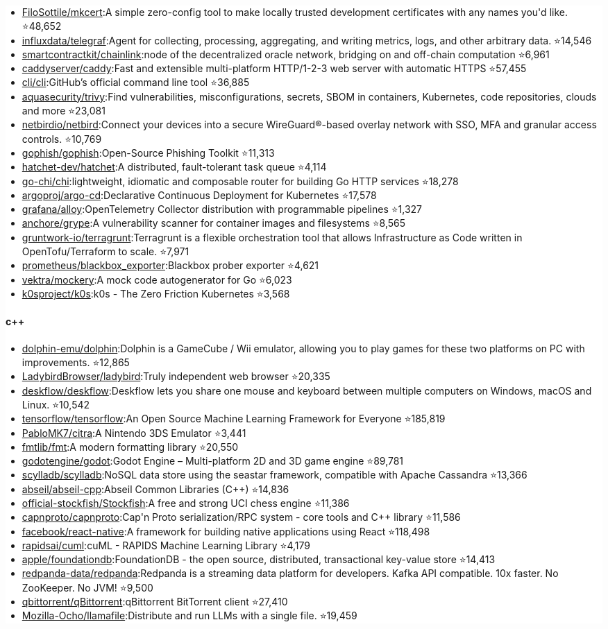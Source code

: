 * [FiloSottile/mkcert](https://github.com/FiloSottile/mkcert):A simple zero-config tool to make locally trusted development certificates with any names you'd like. ⭐48,652
* [influxdata/telegraf](https://github.com/influxdata/telegraf):Agent for collecting, processing, aggregating, and writing metrics, logs, and other arbitrary data. ⭐14,546
* [smartcontractkit/chainlink](https://github.com/smartcontractkit/chainlink):node of the decentralized oracle network, bridging on and off-chain computation ⭐6,961
* [caddyserver/caddy](https://github.com/caddyserver/caddy):Fast and extensible multi-platform HTTP/1-2-3 web server with automatic HTTPS ⭐57,455
* [cli/cli](https://github.com/cli/cli):GitHub’s official command line tool ⭐36,885
* [aquasecurity/trivy](https://github.com/aquasecurity/trivy):Find vulnerabilities, misconfigurations, secrets, SBOM in containers, Kubernetes, code repositories, clouds and more ⭐23,081
* [netbirdio/netbird](https://github.com/netbirdio/netbird):Connect your devices into a secure WireGuard®-based overlay network with SSO, MFA and granular access controls. ⭐10,769
* [gophish/gophish](https://github.com/gophish/gophish):Open-Source Phishing Toolkit ⭐11,313
* [hatchet-dev/hatchet](https://github.com/hatchet-dev/hatchet):A distributed, fault-tolerant task queue ⭐4,114
* [go-chi/chi](https://github.com/go-chi/chi):lightweight, idiomatic and composable router for building Go HTTP services ⭐18,278
* [argoproj/argo-cd](https://github.com/argoproj/argo-cd):Declarative Continuous Deployment for Kubernetes ⭐17,578
* [grafana/alloy](https://github.com/grafana/alloy):OpenTelemetry Collector distribution with programmable pipelines ⭐1,327
* [anchore/grype](https://github.com/anchore/grype):A vulnerability scanner for container images and filesystems ⭐8,565
* [gruntwork-io/terragrunt](https://github.com/gruntwork-io/terragrunt):Terragrunt is a flexible orchestration tool that allows Infrastructure as Code written in OpenTofu/Terraform to scale. ⭐7,971
* [prometheus/blackbox_exporter](https://github.com/prometheus/blackbox_exporter):Blackbox prober exporter ⭐4,621
* [vektra/mockery](https://github.com/vektra/mockery):A mock code autogenerator for Go ⭐6,023
* [k0sproject/k0s](https://github.com/k0sproject/k0s):k0s - The Zero Friction Kubernetes ⭐3,568

#### c++
* [dolphin-emu/dolphin](https://github.com/dolphin-emu/dolphin):Dolphin is a GameCube / Wii emulator, allowing you to play games for these two platforms on PC with improvements. ⭐12,865
* [LadybirdBrowser/ladybird](https://github.com/LadybirdBrowser/ladybird):Truly independent web browser ⭐20,335
* [deskflow/deskflow](https://github.com/deskflow/deskflow):Deskflow lets you share one mouse and keyboard between multiple computers on Windows, macOS and Linux. ⭐10,542
* [tensorflow/tensorflow](https://github.com/tensorflow/tensorflow):An Open Source Machine Learning Framework for Everyone ⭐185,819
* [PabloMK7/citra](https://github.com/PabloMK7/citra):A Nintendo 3DS Emulator ⭐3,441
* [fmtlib/fmt](https://github.com/fmtlib/fmt):A modern formatting library ⭐20,550
* [godotengine/godot](https://github.com/godotengine/godot):Godot Engine – Multi-platform 2D and 3D game engine ⭐89,781
* [scylladb/scylladb](https://github.com/scylladb/scylladb):NoSQL data store using the seastar framework, compatible with Apache Cassandra ⭐13,366
* [abseil/abseil-cpp](https://github.com/abseil/abseil-cpp):Abseil Common Libraries (C++) ⭐14,836
* [official-stockfish/Stockfish](https://github.com/official-stockfish/Stockfish):A free and strong UCI chess engine ⭐11,386
* [capnproto/capnproto](https://github.com/capnproto/capnproto):Cap'n Proto serialization/RPC system - core tools and C++ library ⭐11,586
* [facebook/react-native](https://github.com/facebook/react-native):A framework for building native applications using React ⭐118,498
* [rapidsai/cuml](https://github.com/rapidsai/cuml):cuML - RAPIDS Machine Learning Library ⭐4,179
* [apple/foundationdb](https://github.com/apple/foundationdb):FoundationDB - the open source, distributed, transactional key-value store ⭐14,413
* [redpanda-data/redpanda](https://github.com/redpanda-data/redpanda):Redpanda is a streaming data platform for developers. Kafka API compatible. 10x faster. No ZooKeeper. No JVM! ⭐9,500
* [qbittorrent/qBittorrent](https://github.com/qbittorrent/qBittorrent):qBittorrent BitTorrent client ⭐27,410
* [Mozilla-Ocho/llamafile](https://github.com/Mozilla-Ocho/llamafile):Distribute and run LLMs with a single file. ⭐19,459